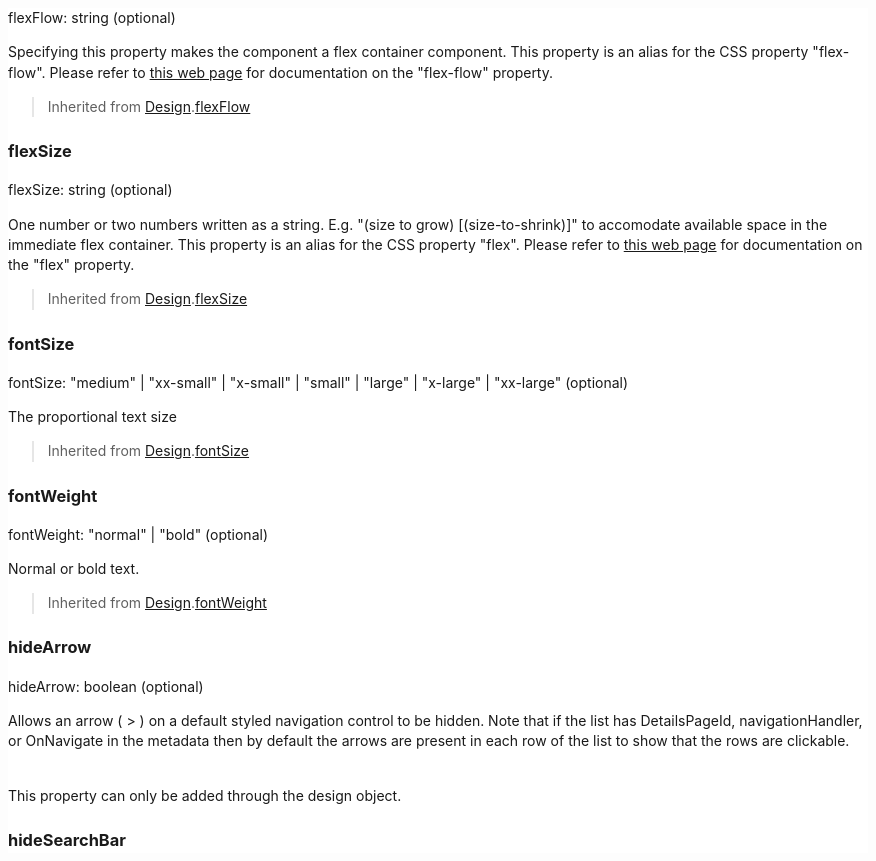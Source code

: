flexFlow: string (optional) 

Specifying this property makes the component a flex container component.
This property is an alias for the CSS property "flex-flow".
Please refer to [this web page](https://css-tricks.com/snippets/css/a-guide-to-flexbox) for documentation on the "flex-flow" property.

> Inherited from [Design](view-model-ipage-idesign.md).[flexFlow](view-model-ipage-idesign.md#flexflow)


### flexSize

flexSize: string (optional) 

One number or two numbers written as a string. E.g. "(size to grow) [(size-to-shrink)]" to accomodate available space in the immediate flex container.
This property is an alias for the CSS property "flex". Please refer to
[this web page](https://css-tricks.com/snippets/css/a-guide-to-flexbox) for documentation on the "flex" property.

> Inherited from [Design](view-model-ipage-idesign.md).[flexSize](view-model-ipage-idesign.md#flexsize)


### fontSize

fontSize: "medium" &#124; "xx-small" &#124; "x-small" &#124; "small" &#124; "large" &#124; "x-large" &#124; "xx-large" (optional) 

The proportional text size

> Inherited from [Design](view-model-ipage-idesign.md).[fontSize](view-model-ipage-idesign.md#fontsize)


### fontWeight

fontWeight: "normal" &#124; "bold" (optional) 

Normal or bold text.

> Inherited from [Design](view-model-ipage-idesign.md).[fontWeight](view-model-ipage-idesign.md#fontweight)


### hideArrow

hideArrow: boolean (optional) 

Allows an arrow ( > ) on a default styled navigation control to be hidden.
Note that if the list has DetailsPageId, navigationHandler, or OnNavigate in the metadata then by default the arrows
are present in each row of the list to show that the rows are clickable.

<br>This property can only be added through the design object.


### hideSearchBar

